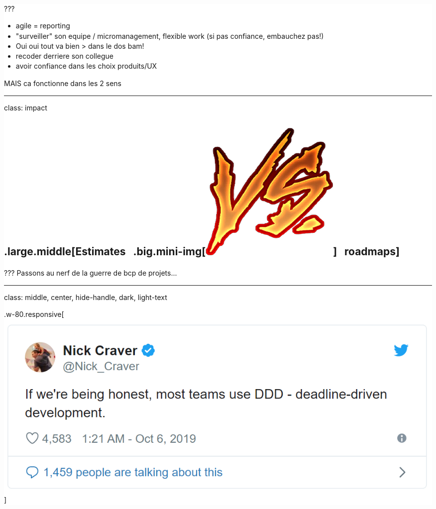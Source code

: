 ???
- agile = reporting
- "surveiller" son equipe / micromanagement, flexible work (si pas confiance, embauchez pas!)
- Oui oui tout va bien > dans le dos bam!
- recoder derriere son collegue
- avoir confiance dans les choix produits/UX

MAIS ca fonctionne dans les 2 sens

---

class: impact
## .large.middle[Estimates &nbsp; .big.mini-img[![](images/vs.png)] &nbsp; roadmaps]
???
Passons au nerf de la guerre de bcp de projets...

---

class: middle, center, hide-handle, dark, light-text

.w-80.responsive[![](images/ddd.png)]

